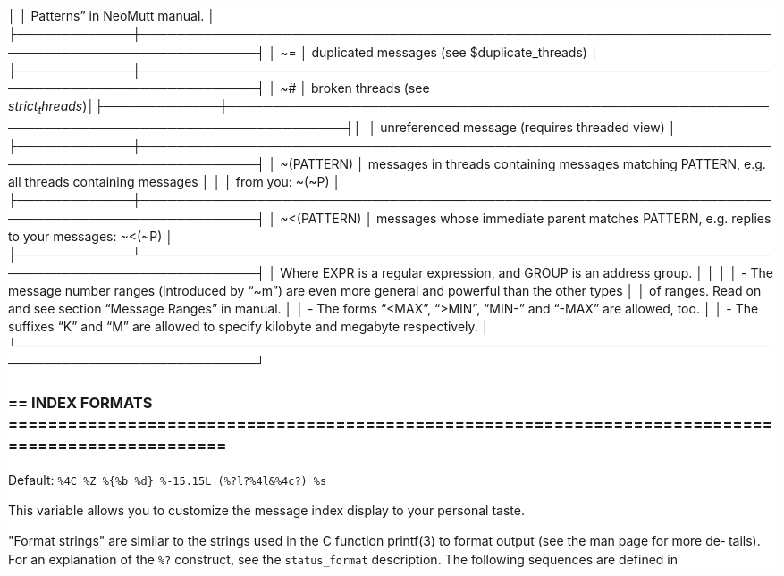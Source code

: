 │             │ Patterns” in NeoMutt manual.                                                                      │
├─────────────┼───────────────────────────────────────────────────────────────────────────────────────────────────┤
│ ~=          │ duplicated messages (see $duplicate_threads)                                                      │
├─────────────┼───────────────────────────────────────────────────────────────────────────────────────────────────┤
│ ~#          │ broken threads (see $strict_threads)                                                              │
├─────────────┼───────────────────────────────────────────────────────────────────────────────────────────────────┤
│ ~$          │ unreferenced message (requires threaded view)                                                     │
├─────────────┼───────────────────────────────────────────────────────────────────────────────────────────────────┤
│ ~(PATTERN)  │ messages in threads containing messages matching PATTERN, e.g. all threads containing messages    │
│             │ from you: ~(~P)                                                                                   │
├─────────────┼───────────────────────────────────────────────────────────────────────────────────────────────────┤
│ ~<(PATTERN) │ messages whose immediate parent matches PATTERN, e.g. replies to your messages: ~<(~P)            │
├─────────────┴───────────────────────────────────────────────────────────────────────────────────────────────────┤
│ Where EXPR is a regular expression, and GROUP is an address group.                                              │
│                                                                                                                 │
│       - The message number ranges (introduced by “~m”) are even more general and powerful than the other types  │
│         of ranges. Read on and see section “Message Ranges” in manual.                                          │
│       - The forms “<MAX”, “>MIN”, “MIN-” and “-MAX” are allowed, too.                                           │
│       - The suffixes “K” and “M” are allowed to specify kilobyte and megabyte respectively.                     │
└─────────────────────────────────────────────────────────────────────────────────────────────────────────────────┘

### == INDEX FORMATS ===================================================================================================

Default: `%4C %Z %{%b %d} %-15.15L (%?l?%4l&%4c?) %s`

This variable allows you to customize the message index display to your personal taste.

"Format strings" are similar to the strings used in the C function printf(3) to format output (see
the man page  for  more  de‐ tails).   For  an  explanation  of the `%?` construct, see the
`status_format` description.  The following sequences are defined in
